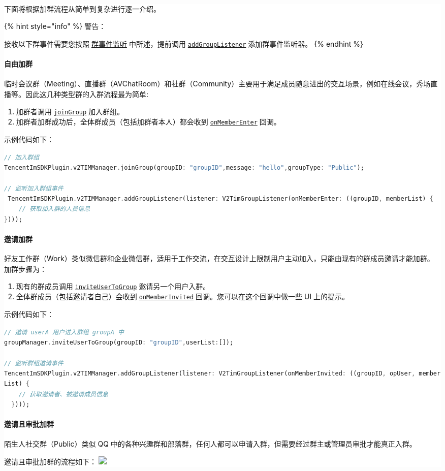 下面将根据加群流程从简单到复杂进行逐一介绍。

{% hint style="info" %}
警告：

接收以下群事件需要您按照 [群事件监听](#群事件监听) 中所述，提前调用 [`addGroupListener`](../../../api/v2timmanager/addgrouplistener.md) 添加群事件监听器。
{% endhint %}

#### 自由加群
临时会议群（Meeting）、直播群（AVChatRoom）和社群（Community）主要用于满足成员随意进出的交互场景，例如在线会议，秀场直播等。因此这几种类型群的入群流程最为简单:
1. 加群者调用 [`joinGroup`](../../../api/v2timmanager/joingroup.md) 加入群组。
2. 加群者加群成功后，全体群成员（包括加群者本人）都会收到 [`onMemberEnter`](../../../api/callbacks/onmemberentercallback.md) 回调。

示例代码如下：


```dart
// 加入群组
TencentImSDKPlugin.v2TIMManager.joinGroup(groupID: "groupID",message: "hello",groupType: "Public");

// 监听加入群组事件
 TencentImSDKPlugin.v2TIMManager.addGroupListener(listener: V2TimGroupListener(onMemberEnter: ((groupID, memberList) {
    // 获取加入群的人员信息
})));

```


#### 邀请加群
好友工作群（Work）类似微信群和企业微信群，适用于工作交流，在交互设计上限制用户主动加入，只能由现有的群成员邀请才能加群。
加群步骤为：
1. 现有的群成员调用 [`inviteUserToGroup`](../../../api/v2timgroupmanager/inviteusertogroup.md) 邀请另一个用户入群。
2. 全体群成员（包括邀请者自己）会收到 [`onMemberInvited`](../../../api/callbacks/onmemberinvitedcallback.md) 回调。您可以在这个回调中做一些 UI 上的提示。

示例代码如下：


```dart
// 邀请 userA 用户进入群组 groupA 中
groupManager.inviteUserToGroup(groupID: "groupID",userList:[]);

// 监听群组邀请事件
TencentImSDKPlugin.v2TIMManager.addGroupListener(listener: V2TimGroupListener(onMemberInvited: ((groupID, opUser, memberList) {
    // 获取邀请者、被邀请成员信息
  })));
```


#### 邀请且审批加群
陌生人社交群（Public）类似 QQ 中的各种兴趣群和部落群，任何人都可以申请入群，但需要经过群主或管理员审批才能真正入群。

邀请且审批加群的流程如下：
![](https://main.qcloudimg.com/raw/8b0de43bea607a6a75571c1885ca75aa.svg)
